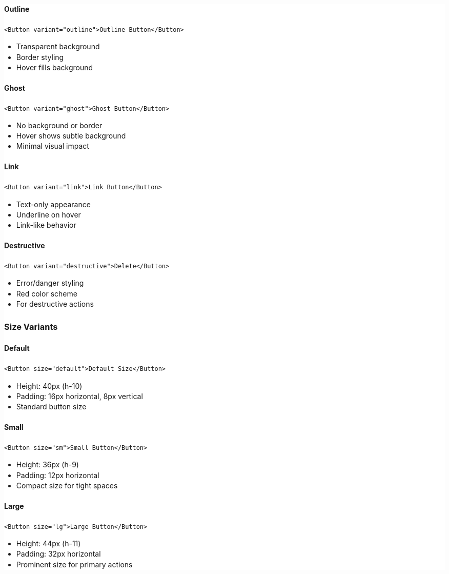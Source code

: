 #### Outline
```tsx
<Button variant="outline">Outline Button</Button>
```
- Transparent background
- Border styling
- Hover fills background

#### Ghost
```tsx
<Button variant="ghost">Ghost Button</Button>
```
- No background or border
- Hover shows subtle background
- Minimal visual impact

#### Link
```tsx
<Button variant="link">Link Button</Button>
```
- Text-only appearance
- Underline on hover
- Link-like behavior

#### Destructive
```tsx
<Button variant="destructive">Delete</Button>
```
- Error/danger styling
- Red color scheme
- For destructive actions

### Size Variants

#### Default
```tsx
<Button size="default">Default Size</Button>
```
- Height: 40px (h-10)
- Padding: 16px horizontal, 8px vertical
- Standard button size

#### Small
```tsx
<Button size="sm">Small Button</Button>
```
- Height: 36px (h-9)
- Padding: 12px horizontal
- Compact size for tight spaces

#### Large
```tsx
<Button size="lg">Large Button</Button>
```
- Height: 44px (h-11)
- Padding: 32px horizontal
- Prominent size for primary actions

